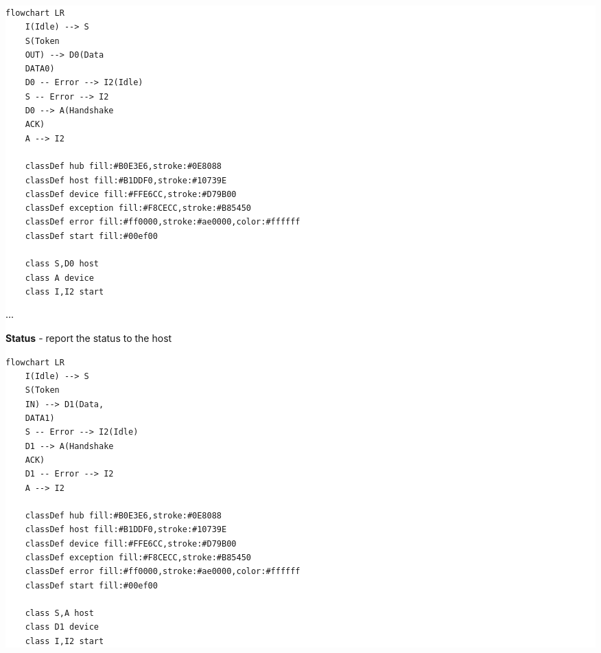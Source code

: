 </v-click>

</div>

<div>

<v-after>

```mermaid {scale: 0.6}
flowchart LR
	I(Idle) --> S
	S(Token
	OUT) --> D0(Data
	DATA0)
	D0 -- Error --> I2(Idle)
	S -- Error --> I2
	D0 --> A(Handshake
	ACK)
	A --> I2

	classDef hub fill:#B0E3E6,stroke:#0E8088
	classDef host fill:#B1DDF0,stroke:#10739E
	classDef device fill:#FFE6CC,stroke:#D79B00
	classDef exception fill:#F8CECC,stroke:#B85450
	classDef error fill:#ff0000,stroke:#ae0000,color:#ffffff
	classDef start fill:#00ef00

	class S,D0 host
	class A device
	class I,I2 start
```

...

</v-after>

<v-click>

**Status** - report the status to the host

```mermaid {scale: 0.6}
flowchart LR
	I(Idle) --> S
	S(Token
	IN) --> D1(Data,
	DATA1)
	S -- Error --> I2(Idle)
	D1 --> A(Handshake
	ACK)
	D1 -- Error --> I2
	A --> I2

	classDef hub fill:#B0E3E6,stroke:#0E8088
	classDef host fill:#B1DDF0,stroke:#10739E
	classDef device fill:#FFE6CC,stroke:#D79B00
	classDef exception fill:#F8CECC,stroke:#B85450
	classDef error fill:#ff0000,stroke:#ae0000,color:#ffffff
	classDef start fill:#00ef00

	class S,A host
	class D1 device
	class I,I2 start
```
